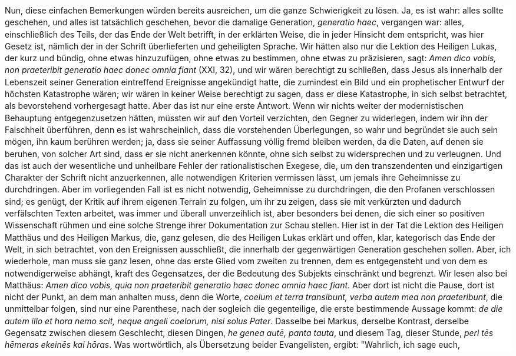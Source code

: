 Nun, diese einfachen Bemerkungen würden bereits ausreichen,
um die ganze Schwierigkeit zu lösen. Ja, es ist wahr:
alles sollte geschehen, und alles ist tatsächlich geschehen,
bevor die damalige Generation, *generatio haec*, vergangen war:
alles, einschließlich des Teils, der das Ende der Welt betrifft,
in der erklärten Weise, die in jeder Hinsicht dem entspricht,
was hier Gesetz ist, nämlich der in der Schrift überlieferten
und geheiligten Sprache. Wir hätten also nur die Lektion
des Heiligen Lukas, der kurz und bündig, ohne etwas hinzuzufügen,
ohne etwas zu bestimmen, ohne etwas zu präzisieren, sagt:
*Amen dico vobis, non praeteribit generatio haec donec omnia fiant*
(XXI, 32), und wir wären berechtigt zu schließen, dass Jesus
als innerhalb der Lebenszeit seiner Generation eintreffend
Ereignisse angekündigt hatte, die zumindest ein Bild und
ein prophetischer Entwurf der höchsten Katastrophe wären;
wir wären in keiner Weise berechtigt zu sagen, dass er diese
Katastrophe, in sich selbst betrachtet, als bevorstehend
vorhergesagt hatte.
Aber das ist nur eine erste Antwort.
Wenn wir nichts weiter der modernistischen Behauptung
entgegenzusetzen hätten, müssten wir auf den Vorteil verzichten,
den Gegner zu widerlegen, indem wir ihn der Falschheit
überführen, denn es ist wahrscheinlich, dass die vorstehenden
Überlegungen, so wahr und begründet sie auch sein mögen,
ihn kaum berühren werden; ja, dass sie seiner Auffassung
völlig fremd bleiben werden, da die Daten, auf denen sie beruhen,
von solcher Art sind, dass er sie nicht anerkennen könnte,
ohne sich selbst zu widersprechen und zu verleugnen.
Und das ist auch der wesentliche und unheilbare Fehler
der rationalistischen Exegese, die, um den transzendenten
und einzigartigen Charakter der Schrift nicht anzuerkennen,
alle notwendigen Kriterien vermissen lässt, um jemals ihre
Geheimnisse zu durchdringen. Aber im vorliegenden Fall
ist es nicht notwendig, Geheimnisse zu durchdringen,
die den Profanen verschlossen sind; es genügt, der Kritik
auf ihrem eigenen Terrain zu folgen, um ihr zu zeigen,
dass sie mit verkürzten und dadurch verfälschten Texten arbeitet,
was immer und überall unverzeihlich ist, aber besonders
bei denen, die sich einer so positiven Wissenschaft rühmen
und eine solche Strenge ihrer Dokumentation zur Schau stellen.
Hier ist in der Tat die Lektion des Heiligen Matthäus
und des Heiligen Markus, die, ganz gelesen, die des
Heiligen Lukas erklärt und offen, klar, kategorisch
das Ende der Welt, in sich betrachtet, von den Ereignissen
ausschließt, die innerhalb der gegenwärtigen Generation
geschehen sollen. Aber, ich wiederhole, man muss sie
ganz lesen, ohne das erste Glied vom zweiten zu trennen,
dem es entgegensteht und von dem es notwendigerweise
abhängt, kraft des Gegensatzes, der die Bedeutung des
Subjekts einschränkt und begrenzt. Wir lesen also
bei Matthäus: *Amen dico vobis, quia non praeteribit
generatio haec donec omnia haec fiant*. Aber dort
ist nicht die Pause, dort ist nicht der Punkt, an dem
man anhalten muss, denn die Worte, *coelum et terra
transibunt, verba autem mea non praeteribunt*,
die unmittelbar folgen, sind nur eine Parenthese,
nach der sogleich die gegenteilige, die erste bestimmende
Aussage kommt: *de die autem illo et hora nemo scit,
neque angeli coelorum, nisi solus Pater*. Dasselbe
bei Markus, derselbe Kontrast, derselbe Gegensatz
zwischen diesem Geschlecht, diesen Dingen, *he genea autē,
panta tauta*, und diesem Tag, dieser Stunde, *perì tēs hēmeras
ekeinēs kai hōras*. Was wortwörtlich, als Übersetzung
beider Evangelisten, ergibt: "Wahrlich, ich sage euch,